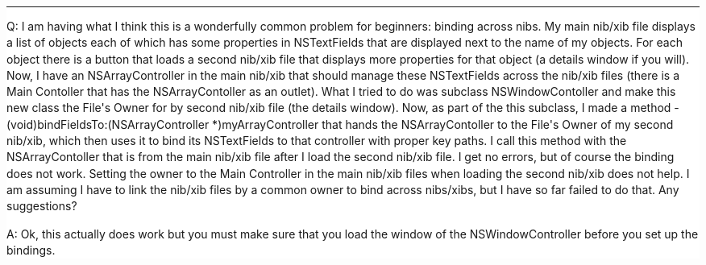 ----
Q: I am having what I think this is a wonderfully common problem for beginners: binding across nibs. My main nib/xib file displays a list of objects each of which has some properties in NSTextFields that are displayed next to the name of my objects. For each object there is a button that loads a second nib/xib file that displays more properties for that object (a details window if you will). Now, I have an NSArrayController in the main nib/xib that should manage these NSTextFields across the nib/xib files (there is a Main Contoller that has the NSArrayContoller as an outlet). What I tried to do was subclass NSWindowContoller and make this new class the File's Owner for by second nib/xib file (the details window). Now, as part of the this subclass, I made a method -(void)bindFieldsTo:(NSArrayController *)myArrayController that hands the NSArrayContoller to the File's Owner of my second nib/xib, which then uses it to bind its NSTextFields to that controller with proper key paths. I call this method with the NSArrayContoller that is from the main nib/xib file after I load the second nib/xib file. I get no errors, but of course the binding does not work. Setting the owner to the Main Controller in the main nib/xib files when loading the second nib/xib does not help. I am assuming I have to link the nib/xib files by a common owner to bind across nibs/xibs, but I have so far failed to do that. Any suggestions?

A: Ok, this actually does work but you must make sure that you load the window of the NSWindowController before you set up the bindings.

